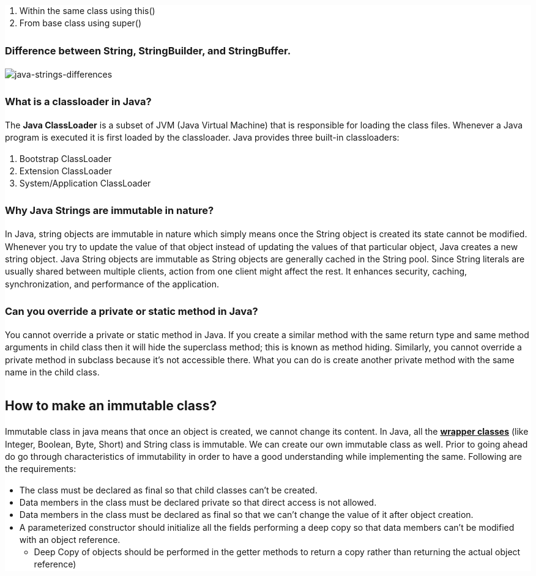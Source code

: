 1. Within the same class using this()
2. From base class using super()

### **Difference between String, StringBuilder, and StringBuffer.**

![java-strings-differences](./images/java-strings-differences.png)

### **What is a classloader in Java?**

The **Java ClassLoader** is a subset of JVM (Java Virtual Machine) that is responsible for loading the class files. Whenever a Java program is executed it is first loaded by the classloader. Java provides three built-in classloaders:

1. Bootstrap ClassLoader
2. Extension ClassLoader
3. System/Application ClassLoader

### **Why Java Strings are immutable in nature?**

In Java, string objects are immutable in nature which simply means once the String object is created its state cannot be modified. Whenever you try to update the value of that object instead of updating the values of that particular object, Java creates a new string object. Java String objects are immutable as String objects are generally cached in the String pool. Since String literals are usually shared between multiple clients, action from one client might affect the rest. It enhances security, caching, synchronization, and performance of the application.

### **Can you override a private or static method in Java?**

You cannot override a private or static method in Java. If you create a similar method with the same return type and same method arguments in child class then it will hide the superclass method; this is known as method hiding. Similarly, you cannot override a private method in subclass because it’s not accessible there. What you can do is create another private method with the same name in the child class.

## How to make an immutable class?

Immutable class in java means that once an object is created, we cannot change its content. In Java, all the **[wrapper classes](https://www.geeksforgeeks.org/wrapper-classes-java/)** (like Integer, Boolean, Byte, Short) and String class is immutable. We can create our own immutable class as well. Prior to going ahead do go through characteristics of immutability in order to have a good understanding while implementing the same. Following are the requirements:

- The class must be declared as final so that child classes can’t be created.
- Data members in the class must be declared private so that direct access is not allowed.
- Data members in the class must be declared as final so that we can’t change the value of it after object creation.
- A parameterized constructor should initialize all the fields performing a deep copy so that data members can’t be modified with an object reference.
    - Deep Copy of objects should be performed in the getter methods to return a copy rather than returning the actual object reference)
